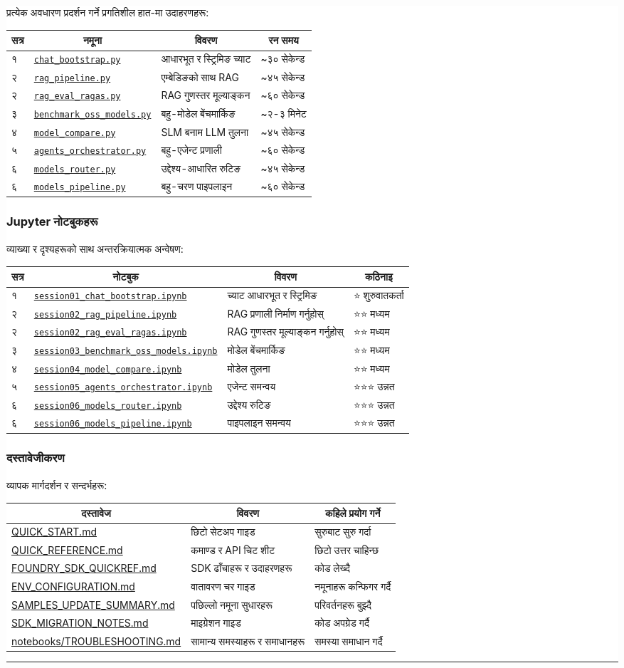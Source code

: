 प्रत्येक अवधारण प्रदर्शन गर्ने प्रगतिशील हात-मा उदाहरणहरू:

| सत्र | नमूना | विवरण | रन समय |
|------|-------|--------|---------|
| १ | [`chat_bootstrap.py`](../../../Workshop/samples/session01/chat_bootstrap.py) | आधारभूत र स्ट्रिमिङ च्याट | ~३० सेकेन्ड |
| २ | [`rag_pipeline.py`](../../../Workshop/samples/session02/rag_pipeline.py) | एम्बेडिङको साथ RAG | ~४५ सेकेन्ड |
| २ | [`rag_eval_ragas.py`](../../../Workshop/samples/session02/rag_eval_ragas.py) | RAG गुणस्तर मूल्याङ्कन | ~६० सेकेन्ड |
| ३ | [`benchmark_oss_models.py`](../../../Workshop/samples/session03/benchmark_oss_models.py) | बहु-मोडेल बेंचमार्किङ | ~२-३ मिनेट |
| ४ | [`model_compare.py`](../../../Workshop/samples/session04/model_compare.py) | SLM बनाम LLM तुलना | ~४५ सेकेन्ड |
| ५ | [`agents_orchestrator.py`](../../../Workshop/samples/session05/agents_orchestrator.py) | बहु-एजेन्ट प्रणाली | ~६० सेकेन्ड |
| ६ | [`models_router.py`](../../../Workshop/samples/session06/models_router.py) | उद्देश्य-आधारित रुटिङ | ~४५ सेकेन्ड |
| ६ | [`models_pipeline.py`](../../../Workshop/samples/session06/models_pipeline.py) | बहु-चरण पाइपलाइन | ~६० सेकेन्ड |

### Jupyter नोटबुकहरू

व्याख्या र दृश्यहरूको साथ अन्तरक्रियात्मक अन्वेषण:

| सत्र | नोटबुक | विवरण | कठिनाइ |
|------|--------|--------|---------|
| १ | [`session01_chat_bootstrap.ipynb`](./notebooks/session01_chat_bootstrap.ipynb) | च्याट आधारभूत र स्ट्रिमिङ | ⭐ शुरुवातकर्ता |
| २ | [`session02_rag_pipeline.ipynb`](./notebooks/session02_rag_pipeline.ipynb) | RAG प्रणाली निर्माण गर्नुहोस् | ⭐⭐ मध्यम |
| २ | [`session02_rag_eval_ragas.ipynb`](./notebooks/session02_rag_eval_ragas.ipynb) | RAG गुणस्तर मूल्याङ्कन गर्नुहोस् | ⭐⭐ मध्यम |
| ३ | [`session03_benchmark_oss_models.ipynb`](./notebooks/session03_benchmark_oss_models.ipynb) | मोडेल बेंचमार्किङ | ⭐⭐ मध्यम |
| ४ | [`session04_model_compare.ipynb`](./notebooks/session04_model_compare.ipynb) | मोडेल तुलना | ⭐⭐ मध्यम |
| ५ | [`session05_agents_orchestrator.ipynb`](./notebooks/session05_agents_orchestrator.ipynb) | एजेन्ट समन्वय | ⭐⭐⭐ उन्नत |
| ६ | [`session06_models_router.ipynb`](./notebooks/session06_models_router.ipynb) | उद्देश्य रुटिङ | ⭐⭐⭐ उन्नत |
| ६ | [`session06_models_pipeline.ipynb`](./notebooks/session06_models_pipeline.ipynb) | पाइपलाइन समन्वय | ⭐⭐⭐ उन्नत |

### दस्तावेजीकरण

व्यापक मार्गदर्शन र सन्दर्भहरू:

| दस्तावेज | विवरण | कहिले प्रयोग गर्ने |
|----------|--------|---------------------|
| [QUICK_START.md](./QUICK_START.md) | छिटो सेटअप गाइड | सुरुबाट सुरु गर्दा |
| [QUICK_REFERENCE.md](./QUICK_REFERENCE.md) | कमाण्ड र API चिट शीट | छिटो उत्तर चाहिन्छ |
| [FOUNDRY_SDK_QUICKREF.md](./FOUNDRY_SDK_QUICKREF.md) | SDK ढाँचाहरू र उदाहरणहरू | कोड लेख्दै |
| [ENV_CONFIGURATION.md](./ENV_CONFIGURATION.md) | वातावरण चर गाइड | नमूनाहरू कन्फिगर गर्दै |
| [SAMPLES_UPDATE_SUMMARY.md](./SAMPLES_UPDATE_SUMMARY.md) | पछिल्लो नमूना सुधारहरू | परिवर्तनहरू बुझ्दै |
| [SDK_MIGRATION_NOTES.md](./SDK_MIGRATION_NOTES.md) | माइग्रेशन गाइड | कोड अपग्रेड गर्दै |
| [notebooks/TROUBLESHOOTING.md](./notebooks/TROUBLESHOOTING.md) | सामान्य समस्याहरू र समाधानहरू | समस्या समाधान गर्दै |

---